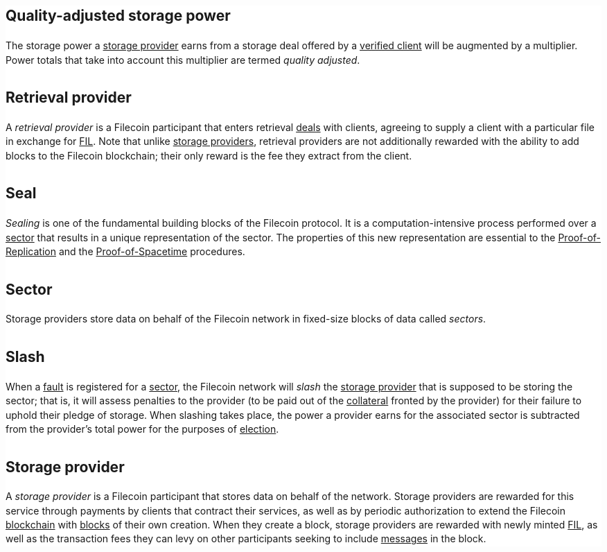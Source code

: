 ## Quality-adjusted storage power

The storage power a [storage provider](https://docs.filecoin.io/reference/general/glossary/#storage-provider) earns from a storage deal offered by a [verified client](https://docs.filecoin.io/reference/general/glossary/#verified-client) will be augmented by a multiplier. Power totals that take into account this multiplier are termed _quality adjusted_.

## Retrieval provider

A _retrieval provider_ is a Filecoin participant that enters retrieval [deals](https://docs.filecoin.io/reference/general/glossary/#deal) with clients, agreeing to supply a client with a particular file in exchange for [FIL](https://docs.filecoin.io/reference/general/glossary/#fil). Note that unlike [storage providers](https://docs.filecoin.io/reference/general/glossary/#storage-provider), retrieval providers are not additionally rewarded with the ability to add blocks to the Filecoin blockchain; their only reward is the fee they extract from the client.

## Seal

_Sealing_ is one of the fundamental building blocks of the Filecoin protocol. It is a computation-intensive process performed over a [sector](https://docs.filecoin.io/reference/general/glossary/#sector) that results in a unique representation of the sector. The properties of this new representation are essential to the [Proof-of-Replication](https://docs.filecoin.io/reference/general/glossary/#proof-of-replication-porep) and the [Proof-of-Spacetime](https://docs.filecoin.io/reference/general/glossary/#proof-of-spacetime-post) procedures.

## Sector

Storage providers store data on behalf of the Filecoin network in fixed-size blocks of data called _sectors_.

## Slash

When a [fault](https://docs.filecoin.io/reference/general/glossary/#fault) is registered for a [sector](https://docs.filecoin.io/reference/general/glossary/#sector), the Filecoin network will _slash_ the [storage provider](https://docs.filecoin.io/reference/general/glossary/#storage-provider) that is supposed to be storing the sector; that is, it will assess penalties to the provider (to be paid out of the [collateral](https://docs.filecoin.io/reference/general/glossary/#collateral) fronted by the provider) for their failure to uphold their pledge of storage. When slashing takes place, the power a provider earns for the associated sector is subtracted from the provider’s total power for the purposes of [election](https://docs.filecoin.io/reference/general/glossary/#election).

## Storage provider

A _storage provider_ is a Filecoin participant that stores data on behalf of the network. Storage providers are rewarded for this service through payments by clients that contract their services, as well as by periodic authorization to extend the Filecoin [blockchain](https://docs.filecoin.io/reference/general/glossary/#blockchain) with [blocks](https://docs.filecoin.io/reference/general/glossary/#block) of their own creation. When they create a block, storage providers are rewarded with newly minted [FIL](https://docs.filecoin.io/reference/general/glossary/#fil), as well as the transaction fees they can levy on other participants seeking to include [messages](https://docs.filecoin.io/reference/general/glossary/#message) in the block.
